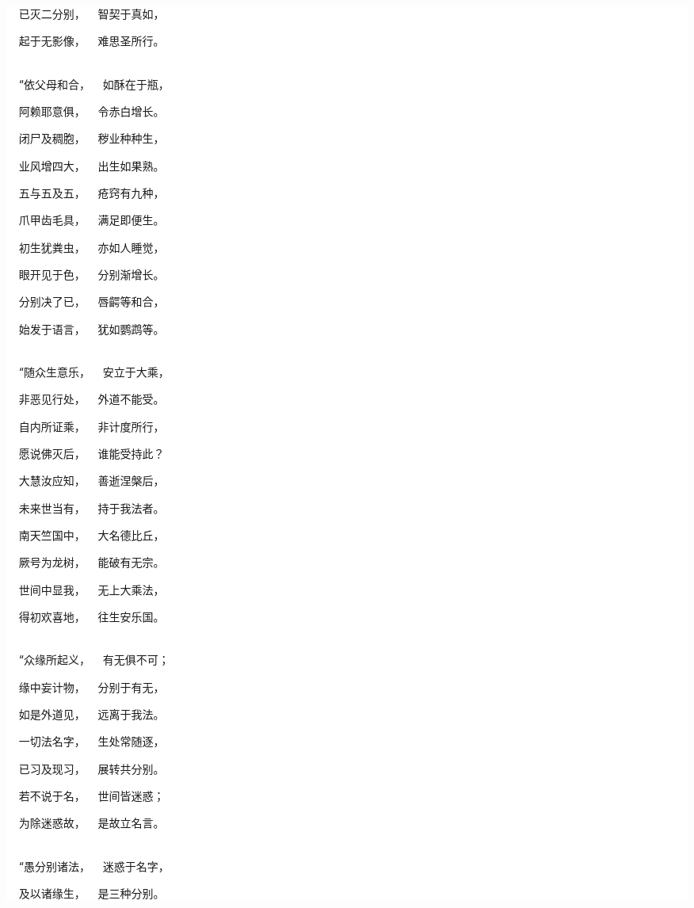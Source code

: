 &nbsp;&nbsp;&nbsp;&nbsp;已灭二分别，&nbsp;&nbsp;&nbsp;&nbsp;智契于真如，

&nbsp;&nbsp;&nbsp;&nbsp;起于无影像，&nbsp;&nbsp;&nbsp;&nbsp;难思圣所行。

<br>
&nbsp;&nbsp;&nbsp;&nbsp;“依父母和合，&nbsp;&nbsp;&nbsp;&nbsp;如酥在于瓶，

&nbsp;&nbsp;&nbsp;&nbsp;阿赖耶意俱，&nbsp;&nbsp;&nbsp;&nbsp;令赤白增长。

&nbsp;&nbsp;&nbsp;&nbsp;闭尸及稠胞，&nbsp;&nbsp;&nbsp;&nbsp;秽业种种生，

&nbsp;&nbsp;&nbsp;&nbsp;业风增四大，&nbsp;&nbsp;&nbsp;&nbsp;出生如果熟。

&nbsp;&nbsp;&nbsp;&nbsp;五与五及五，&nbsp;&nbsp;&nbsp;&nbsp;疮窍有九种，

&nbsp;&nbsp;&nbsp;&nbsp;爪甲齿毛具，&nbsp;&nbsp;&nbsp;&nbsp;满足即便生。

&nbsp;&nbsp;&nbsp;&nbsp;初生犹粪虫，&nbsp;&nbsp;&nbsp;&nbsp;亦如人睡觉，

&nbsp;&nbsp;&nbsp;&nbsp;眼开见于色，&nbsp;&nbsp;&nbsp;&nbsp;分别渐增长。

&nbsp;&nbsp;&nbsp;&nbsp;分别决了已，&nbsp;&nbsp;&nbsp;&nbsp;唇齶等和合，

&nbsp;&nbsp;&nbsp;&nbsp;始发于语言，&nbsp;&nbsp;&nbsp;&nbsp;犹如鹦鹉等。

<br>
&nbsp;&nbsp;&nbsp;&nbsp;“随众生意乐，&nbsp;&nbsp;&nbsp;&nbsp;安立于大乘，

&nbsp;&nbsp;&nbsp;&nbsp;非恶见行处，&nbsp;&nbsp;&nbsp;&nbsp;外道不能受。

&nbsp;&nbsp;&nbsp;&nbsp;自内所证乘，&nbsp;&nbsp;&nbsp;&nbsp;非计度所行，

&nbsp;&nbsp;&nbsp;&nbsp;愿说佛灭后，&nbsp;&nbsp;&nbsp;&nbsp;谁能受持此？

&nbsp;&nbsp;&nbsp;&nbsp;大慧汝应知，&nbsp;&nbsp;&nbsp;&nbsp;善逝涅槃后，

&nbsp;&nbsp;&nbsp;&nbsp;未来世当有，&nbsp;&nbsp;&nbsp;&nbsp;持于我法者。

&nbsp;&nbsp;&nbsp;&nbsp;南天竺国中，&nbsp;&nbsp;&nbsp;&nbsp;大名德比丘，

&nbsp;&nbsp;&nbsp;&nbsp;厥号为龙树，&nbsp;&nbsp;&nbsp;&nbsp;能破有无宗。

&nbsp;&nbsp;&nbsp;&nbsp;世间中显我，&nbsp;&nbsp;&nbsp;&nbsp;无上大乘法，

&nbsp;&nbsp;&nbsp;&nbsp;得初欢喜地，&nbsp;&nbsp;&nbsp;&nbsp;往生安乐国。

<br>
&nbsp;&nbsp;&nbsp;&nbsp;“众缘所起义，&nbsp;&nbsp;&nbsp;&nbsp;有无俱不可；

&nbsp;&nbsp;&nbsp;&nbsp;缘中妄计物，&nbsp;&nbsp;&nbsp;&nbsp;分别于有无，

&nbsp;&nbsp;&nbsp;&nbsp;如是外道见，&nbsp;&nbsp;&nbsp;&nbsp;远离于我法。

&nbsp;&nbsp;&nbsp;&nbsp;一切法名字，&nbsp;&nbsp;&nbsp;&nbsp;生处常随逐，

&nbsp;&nbsp;&nbsp;&nbsp;已习及现习，&nbsp;&nbsp;&nbsp;&nbsp;展转共分别。

&nbsp;&nbsp;&nbsp;&nbsp;若不说于名，&nbsp;&nbsp;&nbsp;&nbsp;世间皆迷惑；

&nbsp;&nbsp;&nbsp;&nbsp;为除迷惑故，&nbsp;&nbsp;&nbsp;&nbsp;是故立名言。

<br>
&nbsp;&nbsp;&nbsp;&nbsp;“愚分别诸法，&nbsp;&nbsp;&nbsp;&nbsp;迷惑于名字，

&nbsp;&nbsp;&nbsp;&nbsp;及以诸缘生，&nbsp;&nbsp;&nbsp;&nbsp;是三种分别。
